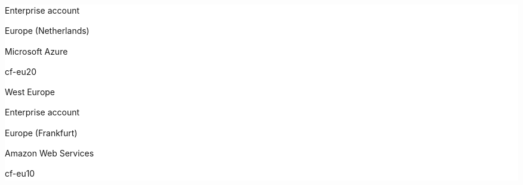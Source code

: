 
</td>
</tr>
<tr>
<td valign="top">

Enterprise account



</td>
<td valign="top">

Europe \(Netherlands\)



</td>
<td valign="top">

Microsoft Azure



</td>
<td valign="top">

cf-eu20



</td>
<td valign="top">

West Europe



</td>
</tr>
<tr>
<td valign="top">

Enterprise account



</td>
<td valign="top">

Europe \(Frankfurt\)



</td>
<td valign="top">

Amazon Web Services



</td>
<td valign="top">

cf-eu10


